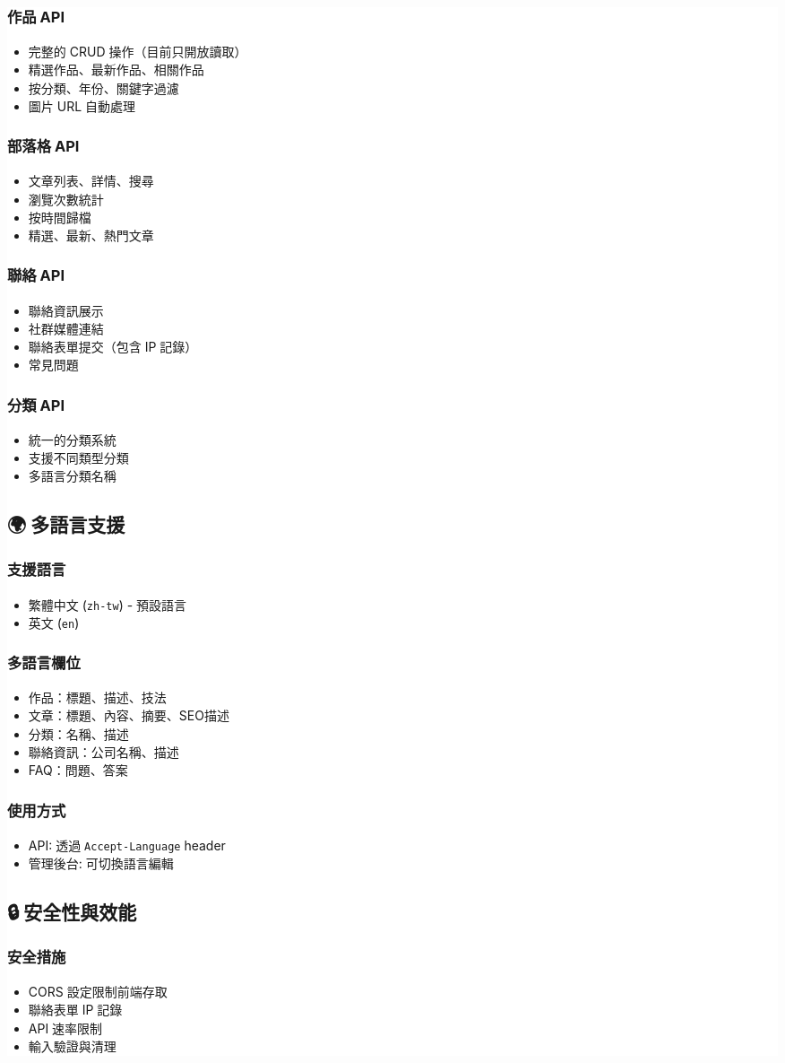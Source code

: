 ### 作品 API
- 完整的 CRUD 操作（目前只開放讀取）
- 精選作品、最新作品、相關作品
- 按分類、年份、關鍵字過濾
- 圖片 URL 自動處理

### 部落格 API  
- 文章列表、詳情、搜尋
- 瀏覽次數統計
- 按時間歸檔
- 精選、最新、熱門文章

### 聯絡 API
- 聯絡資訊展示
- 社群媒體連結
- 聯絡表單提交（包含 IP 記錄）
- 常見問題

### 分類 API
- 統一的分類系統
- 支援不同類型分類
- 多語言分類名稱

## 🌍 多語言支援

### 支援語言
- 繁體中文 (`zh-tw`) - 預設語言
- 英文 (`en`)

### 多語言欄位
- 作品：標題、描述、技法
- 文章：標題、內容、摘要、SEO描述
- 分類：名稱、描述
- 聯絡資訊：公司名稱、描述
- FAQ：問題、答案

### 使用方式
- API: 透過 `Accept-Language` header
- 管理後台: 可切換語言編輯

## 🔒 安全性與效能

### 安全措施
- CORS 設定限制前端存取
- 聯絡表單 IP 記錄
- API 速率限制
- 輸入驗證與清理
